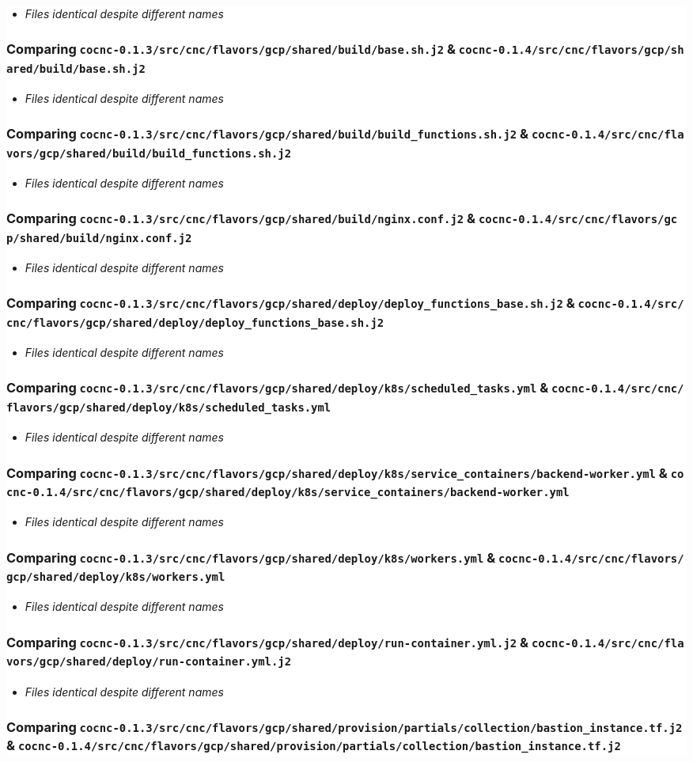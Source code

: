  * *Files identical despite different names*

### Comparing `cocnc-0.1.3/src/cnc/flavors/gcp/shared/build/base.sh.j2` & `cocnc-0.1.4/src/cnc/flavors/gcp/shared/build/base.sh.j2`

 * *Files identical despite different names*

### Comparing `cocnc-0.1.3/src/cnc/flavors/gcp/shared/build/build_functions.sh.j2` & `cocnc-0.1.4/src/cnc/flavors/gcp/shared/build/build_functions.sh.j2`

 * *Files identical despite different names*

### Comparing `cocnc-0.1.3/src/cnc/flavors/gcp/shared/build/nginx.conf.j2` & `cocnc-0.1.4/src/cnc/flavors/gcp/shared/build/nginx.conf.j2`

 * *Files identical despite different names*

### Comparing `cocnc-0.1.3/src/cnc/flavors/gcp/shared/deploy/deploy_functions_base.sh.j2` & `cocnc-0.1.4/src/cnc/flavors/gcp/shared/deploy/deploy_functions_base.sh.j2`

 * *Files identical despite different names*

### Comparing `cocnc-0.1.3/src/cnc/flavors/gcp/shared/deploy/k8s/scheduled_tasks.yml` & `cocnc-0.1.4/src/cnc/flavors/gcp/shared/deploy/k8s/scheduled_tasks.yml`

 * *Files identical despite different names*

### Comparing `cocnc-0.1.3/src/cnc/flavors/gcp/shared/deploy/k8s/service_containers/backend-worker.yml` & `cocnc-0.1.4/src/cnc/flavors/gcp/shared/deploy/k8s/service_containers/backend-worker.yml`

 * *Files identical despite different names*

### Comparing `cocnc-0.1.3/src/cnc/flavors/gcp/shared/deploy/k8s/workers.yml` & `cocnc-0.1.4/src/cnc/flavors/gcp/shared/deploy/k8s/workers.yml`

 * *Files identical despite different names*

### Comparing `cocnc-0.1.3/src/cnc/flavors/gcp/shared/deploy/run-container.yml.j2` & `cocnc-0.1.4/src/cnc/flavors/gcp/shared/deploy/run-container.yml.j2`

 * *Files identical despite different names*

### Comparing `cocnc-0.1.3/src/cnc/flavors/gcp/shared/provision/partials/collection/bastion_instance.tf.j2` & `cocnc-0.1.4/src/cnc/flavors/gcp/shared/provision/partials/collection/bastion_instance.tf.j2`
